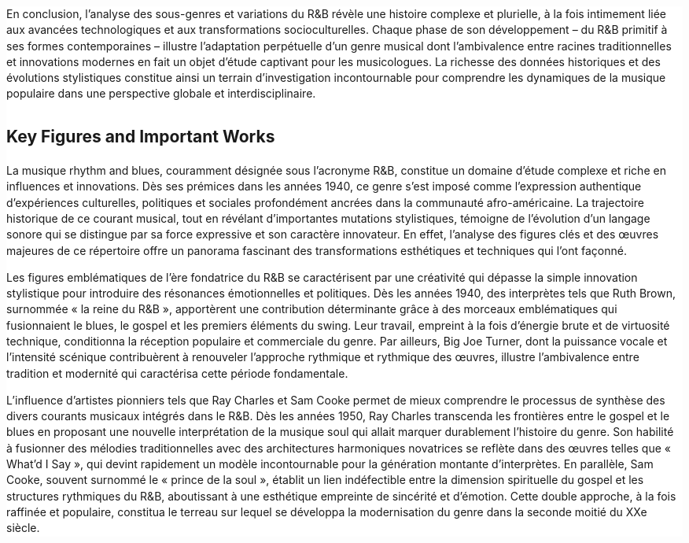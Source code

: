 En conclusion, l’analyse des sous-genres et variations du R&B révèle une histoire complexe et
plurielle, à la fois intimement liée aux avancées technologiques et aux transformations
socioculturelles. Chaque phase de son développement – du R&B primitif à ses formes contemporaines –
illustre l’adaptation perpétuelle d’un genre musical dont l’ambivalence entre racines
traditionnelles et innovations modernes en fait un objet d’étude captivant pour les musicologues. La
richesse des données historiques et des évolutions stylistiques constitue ainsi un terrain
d’investigation incontournable pour comprendre les dynamiques de la musique populaire dans une
perspective globale et interdisciplinaire.

## Key Figures and Important Works

La musique rhythm and blues, couramment désignée sous l’acronyme R&B, constitue un domaine d’étude
complexe et riche en influences et innovations. Dès ses prémices dans les années 1940, ce genre
s’est imposé comme l’expression authentique d’expériences culturelles, politiques et sociales
profondément ancrées dans la communauté afro-américaine. La trajectoire historique de ce courant
musical, tout en révélant d’importantes mutations stylistiques, témoigne de l’évolution d’un langage
sonore qui se distingue par sa force expressive et son caractère innovateur. En effet, l’analyse des
figures clés et des œuvres majeures de ce répertoire offre un panorama fascinant des transformations
esthétiques et techniques qui l’ont façonné.

Les figures emblématiques de l’ère fondatrice du R&B se caractérisent par une créativité qui dépasse
la simple innovation stylistique pour introduire des résonances émotionnelles et politiques. Dès les
années 1940, des interprètes tels que Ruth Brown, surnommée « la reine du R&B », apportèrent une
contribution déterminante grâce à des morceaux emblématiques qui fusionnaient le blues, le gospel et
les premiers éléments du swing. Leur travail, empreint à la fois d’énergie brute et de virtuosité
technique, conditionna la réception populaire et commerciale du genre. Par ailleurs, Big Joe Turner,
dont la puissance vocale et l’intensité scénique contribuèrent à renouveler l’approche rythmique et
rythmique des œuvres, illustre l’ambivalence entre tradition et modernité qui caractérisa cette
période fondamentale.

L’influence d’artistes pionniers tels que Ray Charles et Sam Cooke permet de mieux comprendre le
processus de synthèse des divers courants musicaux intégrés dans le R&B. Dès les années 1950, Ray
Charles transcenda les frontières entre le gospel et le blues en proposant une nouvelle
interprétation de la musique soul qui allait marquer durablement l’histoire du genre. Son habilité à
fusionner des mélodies traditionnelles avec des architectures harmoniques novatrices se reflète dans
des œuvres telles que « What’d I Say », qui devint rapidement un modèle incontournable pour la
génération montante d’interprètes. En parallèle, Sam Cooke, souvent surnommé le « prince de la soul
», établit un lien indéfectible entre la dimension spirituelle du gospel et les structures
rythmiques du R&B, aboutissant à une esthétique empreinte de sincérité et d’émotion. Cette double
approche, à la fois raffinée et populaire, constitua le terreau sur lequel se développa la
modernisation du genre dans la seconde moitié du XXe siècle.

